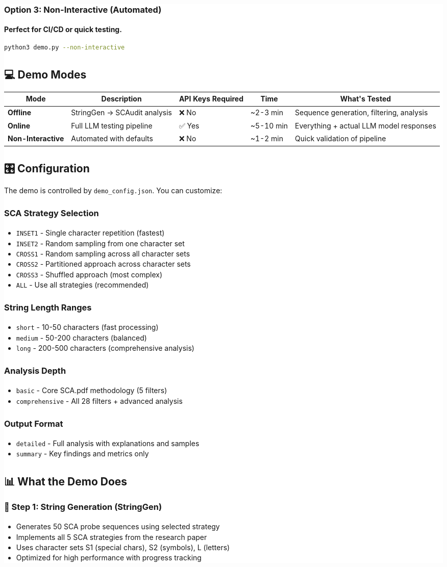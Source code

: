### Option 3: Non-Interactive (Automated)
**Perfect for CI/CD or quick testing.**

```bash
python3 demo.py --non-interactive
```

## 💻 Demo Modes

| Mode | Description | API Keys Required | Time | What's Tested |
|------|-------------|-------------------|------|---------------|
| **Offline** | StringGen → SCAudit analysis | ❌ No | ~2-3 min | Sequence generation, filtering, analysis |
| **Online** | Full LLM testing pipeline | ✅ Yes | ~5-10 min | Everything + actual LLM model responses |
| **Non-Interactive** | Automated with defaults | ❌ No | ~1-2 min | Quick validation of pipeline |

## 🎛️ Configuration

The demo is controlled by `demo_config.json`. You can customize:

### SCA Strategy Selection
- `INSET1` - Single character repetition (fastest)
- `INSET2` - Random sampling from one character set
- `CROSS1` - Random sampling across all character sets  
- `CROSS2` - Partitioned approach across character sets
- `CROSS3` - Shuffled approach (most complex)
- `ALL` - Use all strategies (recommended)

### String Length Ranges
- `short` - 10-50 characters (fast processing)
- `medium` - 50-200 characters (balanced) 
- `long` - 200-500 characters (comprehensive analysis)

### Analysis Depth
- `basic` - Core SCA.pdf methodology (5 filters)
- `comprehensive` - All 28 filters + advanced analysis

### Output Format
- `detailed` - Full analysis with explanations and samples
- `summary` - Key findings and metrics only

## 📊 What the Demo Does

### 🎯 Step 1: String Generation (StringGen)
- Generates 50 SCA probe sequences using selected strategy
- Implements all 5 SCA strategies from the research paper
- Uses character sets S1 (special chars), S2 (symbols), L (letters)
- Optimized for high performance with progress tracking
